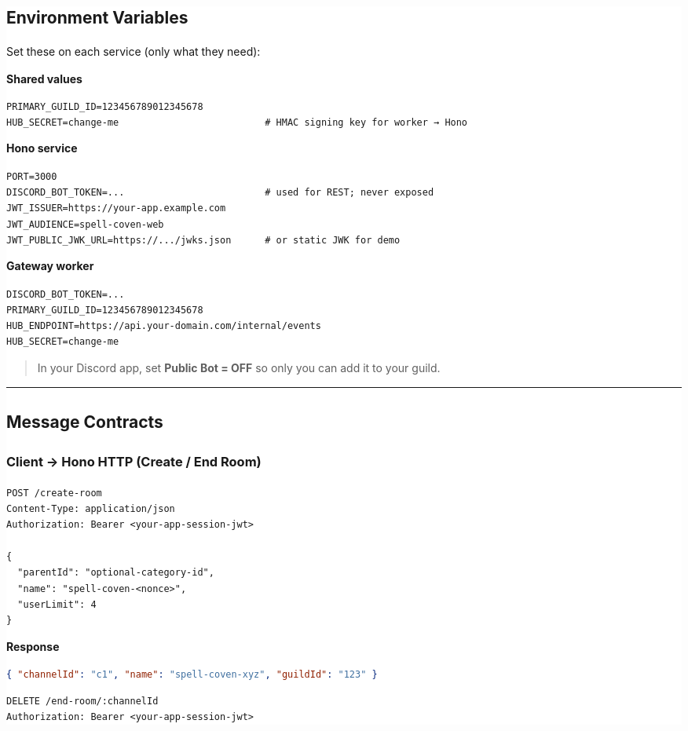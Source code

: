 
## Environment Variables

Set these on each service (only what they need):

**Shared values**
```
PRIMARY_GUILD_ID=123456789012345678
HUB_SECRET=change-me                          # HMAC signing key for worker → Hono
```

**Hono service**
```
PORT=3000
DISCORD_BOT_TOKEN=...                         # used for REST; never exposed
JWT_ISSUER=https://your-app.example.com
JWT_AUDIENCE=spell-coven-web
JWT_PUBLIC_JWK_URL=https://.../jwks.json      # or static JWK for demo
```

**Gateway worker**
```
DISCORD_BOT_TOKEN=...
PRIMARY_GUILD_ID=123456789012345678
HUB_ENDPOINT=https://api.your-domain.com/internal/events
HUB_SECRET=change-me
```

> In your Discord app, set **Public Bot = OFF** so only you can add it to your guild.

---

## Message Contracts

### Client → Hono HTTP (Create / End Room)

```http
POST /create-room
Content-Type: application/json
Authorization: Bearer <your-app-session-jwt>

{
  "parentId": "optional-category-id",
  "name": "spell-coven-<nonce>",
  "userLimit": 4
}
```

**Response**
```json
{ "channelId": "c1", "name": "spell-coven-xyz", "guildId": "123" }
```

```http
DELETE /end-room/:channelId
Authorization: Bearer <your-app-session-jwt>
```
